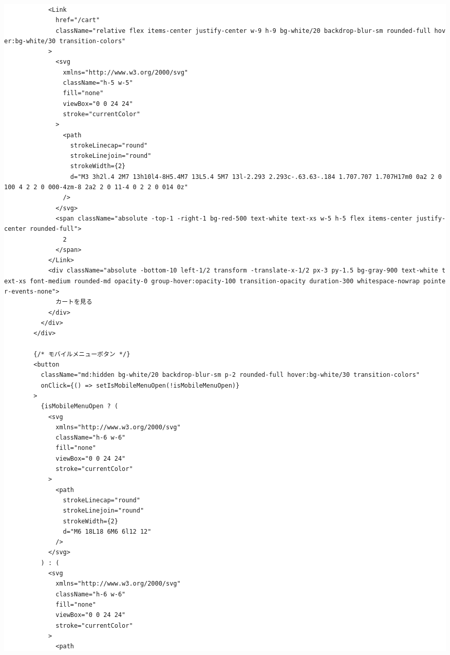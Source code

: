 ```tsx
            <Link
              href="/cart"
              className="relative flex items-center justify-center w-9 h-9 bg-white/20 backdrop-blur-sm rounded-full hover:bg-white/30 transition-colors"
            >
              <svg
                xmlns="http://www.w3.org/2000/svg"
                className="h-5 w-5"
                fill="none"
                viewBox="0 0 24 24"
                stroke="currentColor"
              >
                <path
                  strokeLinecap="round"
                  strokeLinejoin="round"
                  strokeWidth={2}
                  d="M3 3h2l.4 2M7 13h10l4-8H5.4M7 13L5.4 5M7 13l-2.293 2.293c-.63.63-.184 1.707.707 1.707H17m0 0a2 2 0 100 4 2 2 0 000-4zm-8 2a2 2 0 11-4 0 2 2 0 014 0z"
                />
              </svg>
              <span className="absolute -top-1 -right-1 bg-red-500 text-white text-xs w-5 h-5 flex items-center justify-center rounded-full">
                2
              </span>
            </Link>
            <div className="absolute -bottom-10 left-1/2 transform -translate-x-1/2 px-3 py-1.5 bg-gray-900 text-white text-xs font-medium rounded-md opacity-0 group-hover:opacity-100 transition-opacity duration-300 whitespace-nowrap pointer-events-none">
              カートを見る
            </div>
          </div>
        </div>

        {/* モバイルメニューボタン */}
        <button
          className="md:hidden bg-white/20 backdrop-blur-sm p-2 rounded-full hover:bg-white/30 transition-colors"
          onClick={() => setIsMobileMenuOpen(!isMobileMenuOpen)}
        >
          {isMobileMenuOpen ? (
            <svg
              xmlns="http://www.w3.org/2000/svg"
              className="h-6 w-6"
              fill="none"
              viewBox="0 0 24 24"
              stroke="currentColor"
            >
              <path
                strokeLinecap="round"
                strokeLinejoin="round"
                strokeWidth={2}
                d="M6 18L18 6M6 6l12 12"
              />
            </svg>
          ) : (
            <svg
              xmlns="http://www.w3.org/2000/svg"
              className="h-6 w-6"
              fill="none"
              viewBox="0 0 24 24"
              stroke="currentColor"
            >
              <path
```